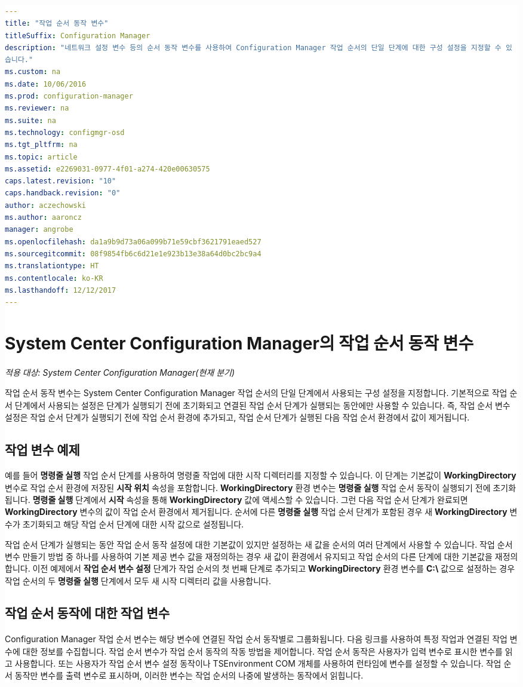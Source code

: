 ```yaml
---
title: "작업 순서 동작 변수"
titleSuffix: Configuration Manager
description: "네트워크 설정 변수 등의 순서 동작 변수를 사용하여 Configuration Manager 작업 순서의 단일 단계에 대한 구성 설정을 지정할 수 있습니다."
ms.custom: na
ms.date: 10/06/2016
ms.prod: configuration-manager
ms.reviewer: na
ms.suite: na
ms.technology: configmgr-osd
ms.tgt_pltfrm: na
ms.topic: article
ms.assetid: e2269031-0977-4f01-a274-420e00630575
caps.latest.revision: "10"
caps.handback.revision: "0"
author: aczechowski
ms.author: aaroncz
manager: angrobe
ms.openlocfilehash: da1a9b9d73a06a099b71e59cbf3621791eaed527
ms.sourcegitcommit: 08f9854fb6c6d21e1e923b13e38a64d0bc2bc9a4
ms.translationtype: HT
ms.contentlocale: ko-KR
ms.lasthandoff: 12/12/2017
---
```

# <a name="task-sequence-action-variables-in-system-center-configuration-manager"></a>System Center Configuration Manager의 작업 순서 동작 변수

*적용 대상: System Center Configuration Manager(현재 분기)*

작업 순서 동작 변수는 System Center Configuration Manager 작업 순서의 단일 단계에서 사용되는 구성 설정을 지정합니다. 기본적으로 작업 순서 단계에서 사용되는 설정은 단계가 실행되기 전에 초기화되고 연결된 작업 순서 단계가 실행되는 동안에만 사용할 수 있습니다. 즉, 작업 순서 변수 설정은 작업 순서 단계가 실행되기 전에 작업 순서 환경에 추가되고, 작업 순서 단계가 실행된 다음 작업 순서 환경에서 값이 제거됩니다.  

## <a name="action-variable-example"></a>작업 변수 예제  
 예를 들어 **명령줄 실행** 작업 순서 단계를 사용하여 명령줄 작업에 대한 시작 디렉터리를 지정할 수 있습니다. 이 단계는 기본값이 **WorkingDirectory** 변수로 작업 순서 환경에 저장된 **시작 위치** 속성을 포함합니다. **WorkingDirectory** 환경 변수는 **명령줄 실행** 작업 순서 동작이 실행되기 전에 초기화됩니다. **명령줄 실행** 단계에서 **시작** 속성을 통해 **WorkingDirectory** 값에 액세스할 수 있습니다. 그런 다음 작업 순서 단계가 완료되면 **WorkingDirectory** 변수의 값이 작업 순서 환경에서 제거됩니다. 순서에 다른 **명령줄 실행** 작업 순서 단계가 포함된 경우 새 **WorkingDirectory** 변수가 초기화되고 해당 작업 순서 단계에 대한 시작 값으로 설정됩니다.  

 작업 순서 단계가 실행되는 동안 작업 순서 동작 설정에 대한 기본값이 있지만 설정하는 새 값을 순서의 여러 단계에서 사용할 수 있습니다. 작업 순서 변수 만들기 방법 중 하나를 사용하여 기본 제공 변수 값을 재정의하는 경우 새 값이 환경에서 유지되고 작업 순서의 다른 단계에 대한 기본값을 재정의합니다. 이전 예제에서 **작업 순서 변수 설정** 단계가 작업 순서의 첫 번째 단계로 추가되고 **WorkingDirectory** 환경 변수를 **C:\\** 값으로 설정하는 경우 작업 순서의 두 **명령줄 실행** 단계에서 모두 새 시작 디렉터리 값을 사용합니다.  

## <a name="action-variables-for-task-sequence-actions"></a>작업 순서 동작에 대한 작업 변수  
 Configuration Manager 작업 순서 변수는 해당 변수에 연결된 작업 순서 동작별로 그룹화됩니다. 다음 링크를 사용하여 특정 작업과 연결된 작업 변수에 대한 정보를 수집합니다. 작업 순서 변수가 작업 순서 동작의 작동 방법을 제어합니다. 작업 순서 동작은 사용자가 입력 변수로 표시한 변수를 읽고 사용합니다. 또는 사용자가 작업 순서 변수 설정 동작이나 TSEnvironment COM 개체를 사용하여 런타임에 변수를 설정할 수 있습니다. 작업 순서 동작만 변수를 출력 변수로 표시하며, 이러한 변수는 작업 순서의 나중에 발생하는 동작에서 읽힙니다.  
